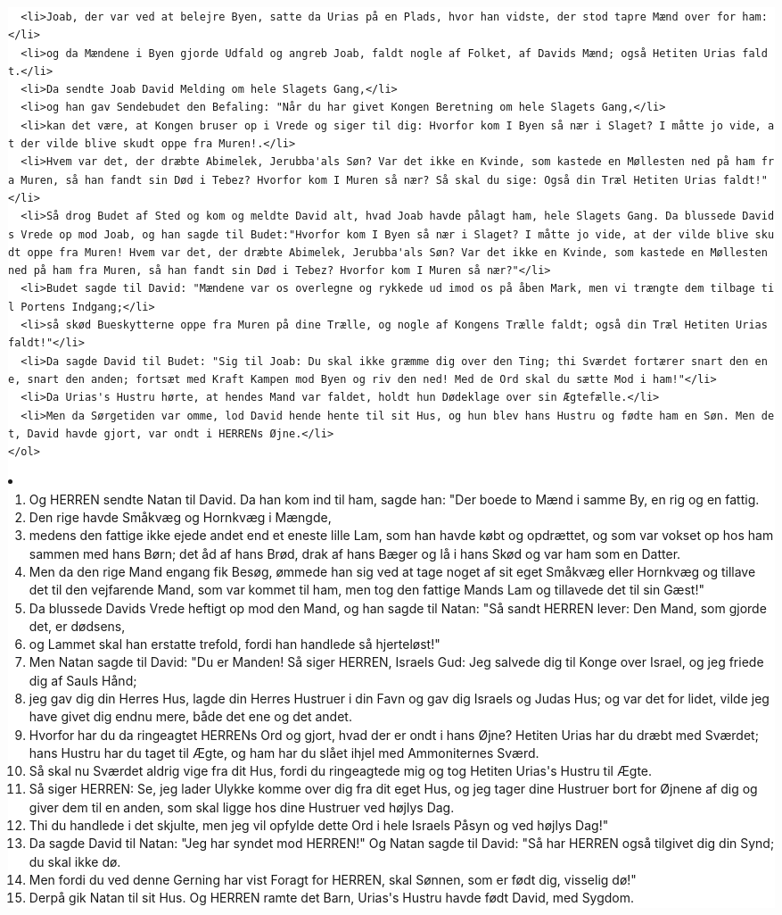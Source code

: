       <li>Joab, der var ved at belejre Byen, satte da Urias på en Plads, hvor han vidste, der stod tapre Mænd over for ham:</li>
      <li>og da Mændene i Byen gjorde Udfald og angreb Joab, faldt nogle af Folket, af Davids Mænd; også Hetiten Urias faldt.</li>
      <li>Da sendte Joab David Melding om hele Slagets Gang,</li>
      <li>og han gav Sendebudet den Befaling: "Når du har givet Kongen Beretning om hele Slagets Gang,</li>
      <li>kan det være, at Kongen bruser op i Vrede og siger til dig: Hvorfor kom I Byen så nær i Slaget? I måtte jo vide, at der vilde blive skudt oppe fra Muren!.</li>
      <li>Hvem var det, der dræbte Abimelek, Jerubba'als Søn? Var det ikke en Kvinde, som kastede en Møllesten ned på ham fra Muren, så han fandt sin Død i Tebez? Hvorfor kom I Muren så nær? Så skal du sige: Også din Træl Hetiten Urias faldt!"</li>
      <li>Så drog Budet af Sted og kom og meldte David alt, hvad Joab havde pålagt ham, hele Slagets Gang. Da blussede Davids Vrede op mod Joab, og han sagde til Budet:"Hvorfor kom I Byen så nær i Slaget? I måtte jo vide, at der vilde blive skudt oppe fra Muren! Hvem var det, der dræbte Abimelek, Jerubba'als Søn? Var det ikke en Kvinde, som kastede en Møllesten ned på ham fra Muren, så han fandt sin Død i Tebez? Hvorfor kom I Muren så nær?"</li>
      <li>Budet sagde til David: "Mændene var os overlegne og rykkede ud imod os på åben Mark, men vi trængte dem tilbage til Portens Indgang;</li>
      <li>så skød Bueskytterne oppe fra Muren på dine Trælle, og nogle af Kongens Trælle faldt; også din Træl Hetiten Urias faldt!"</li>
      <li>Da sagde David til Budet: "Sig til Joab: Du skal ikke græmme dig over den Ting; thi Sværdet fortærer snart den ene, snart den anden; fortsæt med Kraft Kampen mod Byen og riv den ned! Med de Ord skal du sætte Mod i ham!"</li>
      <li>Da Urias's Hustru hørte, at hendes Mand var faldet, holdt hun Dødeklage over sin Ægtefælle.</li>
      <li>Men da Sørgetiden var omme, lod David hende hente til sit Hus, og hun blev hans Hustru og fødte ham en Søn. Men det, David havde gjort, var ondt i HERRENs Øjne.</li>
    </ol>
  </li>
  <li>
    <ol>
      <li>Og HERREN sendte Natan til David. Da han kom ind til ham, sagde han: "Der boede to Mænd i samme By, en rig og en fattig.</li>
      <li>Den rige havde Småkvæg og Hornkvæg i Mængde,</li>
      <li>medens den fattige ikke ejede andet end et eneste lille Lam, som han havde købt og opdrættet, og som var vokset op hos ham sammen med hans Børn; det åd af hans Brød, drak af hans Bæger og lå i hans Skød og var ham som en Datter.</li>
      <li>Men da den rige Mand engang fik Besøg, ømmede han sig ved at tage noget af sit eget Småkvæg eller Hornkvæg og tillave det til den vejfarende Mand, som var kommet til ham, men tog den fattige Mands Lam og tillavede det til sin Gæst!"</li>
      <li>Da blussede Davids Vrede heftigt op mod den Mand, og han sagde til Natan: "Så sandt HERREN lever: Den Mand, som gjorde det, er dødsens,</li>
      <li>og Lammet skal han erstatte trefold, fordi han handlede så hjerteløst!"</li>
      <li>Men Natan sagde til David: "Du er Manden! Så siger HERREN, Israels Gud: Jeg salvede dig til Konge over Israel, og jeg friede dig af Sauls Hånd;</li>
      <li>jeg gav dig din Herres Hus, lagde din Herres Hustruer i din Favn og gav dig Israels og Judas Hus; og var det for lidet, vilde jeg have givet dig endnu mere, både det ene og det andet.</li>
      <li>Hvorfor har du da ringeagtet HERRENs Ord og gjort, hvad der er ondt i hans Øjne? Hetiten Urias har du dræbt med Sværdet; hans Hustru har du taget til Ægte, og ham har du slået ihjel med Ammoniternes Sværd.</li>
      <li>Så skal nu Sværdet aldrig vige fra dit Hus, fordi du ringeagtede mig og tog Hetiten Urias's Hustru til Ægte.</li>
      <li>Så siger HERREN: Se, jeg lader Ulykke komme over dig fra dit eget Hus, og jeg tager dine Hustruer bort for Øjnene af dig og giver dem til en anden, som skal ligge hos dine Hustruer ved højlys Dag.</li>
      <li>Thi du handlede i det skjulte, men jeg vil opfylde dette Ord i hele Israels Påsyn og ved højlys Dag!"</li>
      <li>Da sagde David til Natan: "Jeg har syndet mod HERREN!" Og Natan sagde til David: "Så har HERREN også tilgivet dig din Synd; du skal ikke dø.</li>
      <li>Men fordi du ved denne Gerning har vist Foragt for HERREN, skal Sønnen, som er født dig, visselig dø!"</li>
      <li>Derpå gik Natan til sit Hus. Og HERREN ramte det Barn, Urias's Hustru havde født David, med Sygdom.</li>